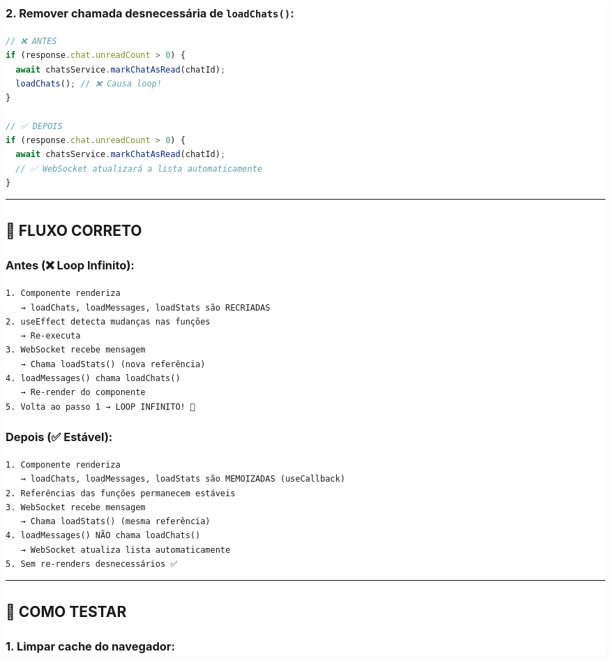 ### **2. Remover chamada desnecessária de `loadChats()`:**

```typescript
// ❌ ANTES
if (response.chat.unreadCount > 0) {
  await chatsService.markChatAsRead(chatId);
  loadChats(); // ❌ Causa loop!
}

// ✅ DEPOIS
if (response.chat.unreadCount > 0) {
  await chatsService.markChatAsRead(chatId);
  // ✅ WebSocket atualizará a lista automaticamente
}
```

---

## 🔄 **FLUXO CORRETO**

### **Antes (❌ Loop Infinito):**

```
1. Componente renderiza
   → loadChats, loadMessages, loadStats são RECRIADAS
2. useEffect detecta mudanças nas funções
   → Re-executa
3. WebSocket recebe mensagem
   → Chama loadStats() (nova referência)
4. loadMessages() chama loadChats()
   → Re-render do componente
5. Volta ao passo 1 → LOOP INFINITO! 🔄
```

### **Depois (✅ Estável):**

```
1. Componente renderiza
   → loadChats, loadMessages, loadStats são MEMOIZADAS (useCallback)
2. Referências das funções permanecem estáveis
3. WebSocket recebe mensagem
   → Chama loadStats() (mesma referência)
4. loadMessages() NÃO chama loadChats()
   → WebSocket atualiza lista automaticamente
5. Sem re-renders desnecessários ✅
```

---

## 🧪 **COMO TESTAR**

### **1. Limpar cache do navegador:**
